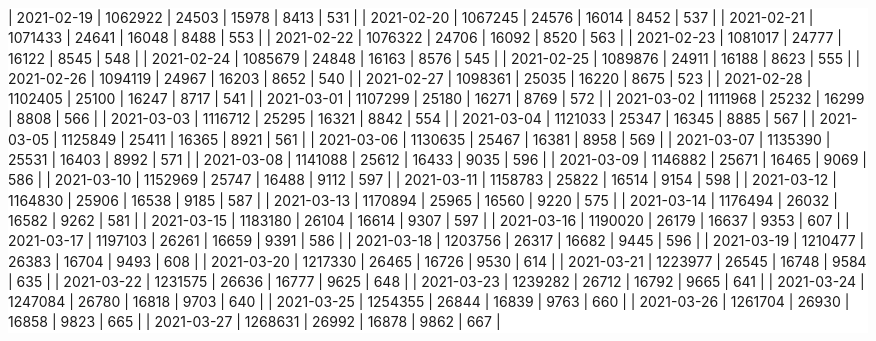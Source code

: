 | 2021-02-19 | 1062922 | 24503 | 15978 | 8413 | 531 |
| 2021-02-20 | 1067245 | 24576 | 16014 | 8452 | 537 |
| 2021-02-21 | 1071433 | 24641 | 16048 | 8488 | 553 |
| 2021-02-22 | 1076322 | 24706 | 16092 | 8520 | 563 |
| 2021-02-23 | 1081017 | 24777 | 16122 | 8545 | 548 |
| 2021-02-24 | 1085679 | 24848 | 16163 | 8576 | 545 |
| 2021-02-25 | 1089876 | 24911 | 16188 | 8623 | 555 |
| 2021-02-26 | 1094119 | 24967 | 16203 | 8652 | 540 |
| 2021-02-27 | 1098361 | 25035 | 16220 | 8675 | 523 |
| 2021-02-28 | 1102405 | 25100 | 16247 | 8717 | 541 |
| 2021-03-01 | 1107299 | 25180 | 16271 | 8769 | 572 |
| 2021-03-02 | 1111968 | 25232 | 16299 | 8808 | 566 |
| 2021-03-03 | 1116712 | 25295 | 16321 | 8842 | 554 |
| 2021-03-04 | 1121033 | 25347 | 16345 | 8885 | 567 |
| 2021-03-05 | 1125849 | 25411 | 16365 | 8921 | 561 |
| 2021-03-06 | 1130635 | 25467 | 16381 | 8958 | 569 |
| 2021-03-07 | 1135390 | 25531 | 16403 | 8992 | 571 |
| 2021-03-08 | 1141088 | 25612 | 16433 | 9035 | 596 |
| 2021-03-09 | 1146882 | 25671 | 16465 | 9069 | 586 |
| 2021-03-10 | 1152969 | 25747 | 16488 | 9112 | 597 |
| 2021-03-11 | 1158783 | 25822 | 16514 | 9154 | 598 |
| 2021-03-12 | 1164830 | 25906 | 16538 | 9185 | 587 |
| 2021-03-13 | 1170894 | 25965 | 16560 | 9220 | 575 |
| 2021-03-14 | 1176494 | 26032 | 16582 | 9262 | 581 |
| 2021-03-15 | 1183180 | 26104 | 16614 | 9307 | 597 |
| 2021-03-16 | 1190020 | 26179 | 16637 | 9353 | 607 |
| 2021-03-17 | 1197103 | 26261 | 16659 | 9391 | 586 |
| 2021-03-18 | 1203756 | 26317 | 16682 | 9445 | 596 |
| 2021-03-19 | 1210477 | 26383 | 16704 | 9493 | 608 |
| 2021-03-20 | 1217330 | 26465 | 16726 | 9530 | 614 |
| 2021-03-21 | 1223977 | 26545 | 16748 | 9584 | 635 |
| 2021-03-22 | 1231575 | 26636 | 16777 | 9625 | 648 |
| 2021-03-23 | 1239282 | 26712 | 16792 | 9665 | 641 |
| 2021-03-24 | 1247084 | 26780 | 16818 | 9703 | 640 |
| 2021-03-25 | 1254355 | 26844 | 16839 | 9763 | 660 |
| 2021-03-26 | 1261704 | 26930 | 16858 | 9823 | 665 |
| 2021-03-27 | 1268631 | 26992 | 16878 | 9862 | 667 |